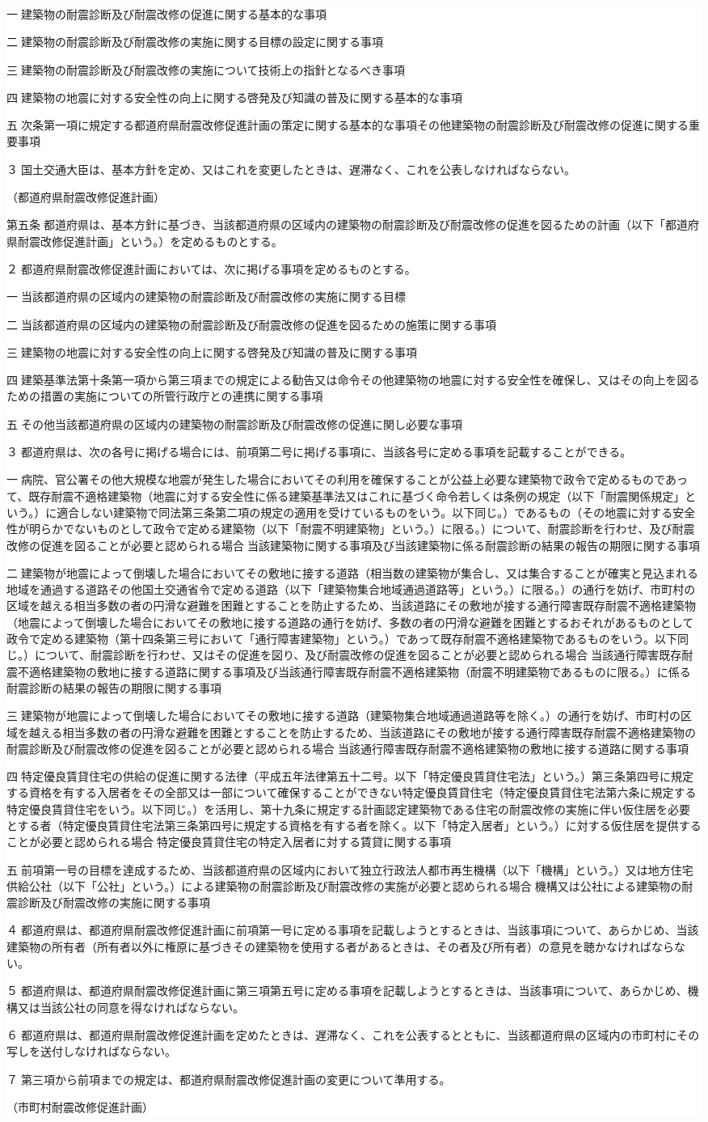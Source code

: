 一 建築物の耐震診断及び耐震改修の促進に関する基本的な事項

二 建築物の耐震診断及び耐震改修の実施に関する目標の設定に関する事項

三 建築物の耐震診断及び耐震改修の実施について技術上の指針となるべき事項

四 建築物の地震に対する安全性の向上に関する啓発及び知識の普及に関する基本的な事項

五 次条第一項に規定する都道府県耐震改修促進計画の策定に関する基本的な事項その他建築物の耐震診断及び耐震改修の促進に関する重要事項

３ 国土交通大臣は、基本方針を定め、又はこれを変更したときは、遅滞なく、これを公表しなければならない。

（都道府県耐震改修促進計画）

第五条 都道府県は、基本方針に基づき、当該都道府県の区域内の建築物の耐震診断及び耐震改修の促進を図るための計画（以下「都道府県耐震改修促進計画」という。）を定めるものとする。

２ 都道府県耐震改修促進計画においては、次に掲げる事項を定めるものとする。

一 当該都道府県の区域内の建築物の耐震診断及び耐震改修の実施に関する目標

二 当該都道府県の区域内の建築物の耐震診断及び耐震改修の促進を図るための施策に関する事項

三 建築物の地震に対する安全性の向上に関する啓発及び知識の普及に関する事項

四 建築基準法第十条第一項から第三項までの規定による勧告又は命令その他建築物の地震に対する安全性を確保し、又はその向上を図るための措置の実施についての所管行政庁との連携に関する事項

五 その他当該都道府県の区域内の建築物の耐震診断及び耐震改修の促進に関し必要な事項

３ 都道府県は、次の各号に掲げる場合には、前項第二号に掲げる事項に、当該各号に定める事項を記載することができる。

一 病院、官公署その他大規模な地震が発生した場合においてその利用を確保することが公益上必要な建築物で政令で定めるものであって、既存耐震不適格建築物（地震に対する安全性に係る建築基準法又はこれに基づく命令若しくは条例の規定（以下「耐震関係規定」という。）に適合しない建築物で同法第三条第二項の規定の適用を受けているものをいう。以下同じ。）であるもの（その地震に対する安全性が明らかでないものとして政令で定める建築物（以下「耐震不明建築物」という。）に限る。）について、耐震診断を行わせ、及び耐震改修の促進を図ることが必要と認められる場合 当該建築物に関する事項及び当該建築物に係る耐震診断の結果の報告の期限に関する事項

二 建築物が地震によって倒壊した場合においてその敷地に接する道路（相当数の建築物が集合し、又は集合することが確実と見込まれる地域を通過する道路その他国土交通省令で定める道路（以下「建築物集合地域通過道路等」という。）に限る。）の通行を妨げ、市町村の区域を越える相当多数の者の円滑な避難を困難とすることを防止するため、当該道路にその敷地が接する通行障害既存耐震不適格建築物（地震によって倒壊した場合においてその敷地に接する道路の通行を妨げ、多数の者の円滑な避難を困難とするおそれがあるものとして政令で定める建築物（第十四条第三号において「通行障害建築物」という。）であって既存耐震不適格建築物であるものをいう。以下同じ。）について、耐震診断を行わせ、又はその促進を図り、及び耐震改修の促進を図ることが必要と認められる場合 当該通行障害既存耐震不適格建築物の敷地に接する道路に関する事項及び当該通行障害既存耐震不適格建築物（耐震不明建築物であるものに限る。）に係る耐震診断の結果の報告の期限に関する事項

三 建築物が地震によって倒壊した場合においてその敷地に接する道路（建築物集合地域通過道路等を除く。）の通行を妨げ、市町村の区域を越える相当多数の者の円滑な避難を困難とすることを防止するため、当該道路にその敷地が接する通行障害既存耐震不適格建築物の耐震診断及び耐震改修の促進を図ることが必要と認められる場合 当該通行障害既存耐震不適格建築物の敷地に接する道路に関する事項

四 特定優良賃貸住宅の供給の促進に関する法律（平成五年法律第五十二号。以下「特定優良賃貸住宅法」という。）第三条第四号に規定する資格を有する入居者をその全部又は一部について確保することができない特定優良賃貸住宅（特定優良賃貸住宅法第六条に規定する特定優良賃貸住宅をいう。以下同じ。）を活用し、第十九条に規定する計画認定建築物である住宅の耐震改修の実施に伴い仮住居を必要とする者（特定優良賃貸住宅法第三条第四号に規定する資格を有する者を除く。以下「特定入居者」という。）に対する仮住居を提供することが必要と認められる場合 特定優良賃貸住宅の特定入居者に対する賃貸に関する事項

五 前項第一号の目標を達成するため、当該都道府県の区域内において独立行政法人都市再生機構（以下「機構」という。）又は地方住宅供給公社（以下「公社」という。）による建築物の耐震診断及び耐震改修の実施が必要と認められる場合 機構又は公社による建築物の耐震診断及び耐震改修の実施に関する事項

４ 都道府県は、都道府県耐震改修促進計画に前項第一号に定める事項を記載しようとするときは、当該事項について、あらかじめ、当該建築物の所有者（所有者以外に権原に基づきその建築物を使用する者があるときは、その者及び所有者）の意見を聴かなければならない。

５ 都道府県は、都道府県耐震改修促進計画に第三項第五号に定める事項を記載しようとするときは、当該事項について、あらかじめ、機構又は当該公社の同意を得なければならない。

６ 都道府県は、都道府県耐震改修促進計画を定めたときは、遅滞なく、これを公表するとともに、当該都道府県の区域内の市町村にその写しを送付しなければならない。

７ 第三項から前項までの規定は、都道府県耐震改修促進計画の変更について準用する。

（市町村耐震改修促進計画）
